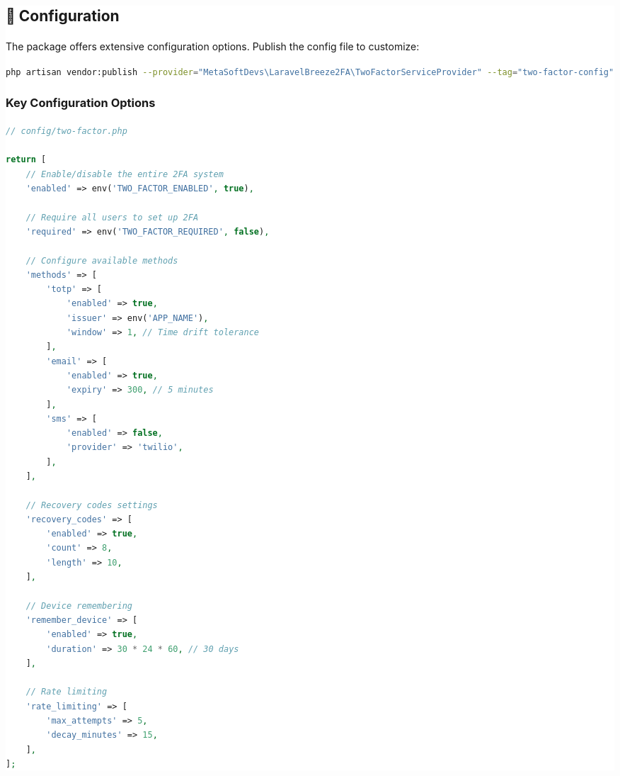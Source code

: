 ## 🔧 Configuration

The package offers extensive configuration options. Publish the config file to customize:

```bash
php artisan vendor:publish --provider="MetaSoftDevs\LaravelBreeze2FA\TwoFactorServiceProvider" --tag="two-factor-config"
```

### Key Configuration Options

```php
// config/two-factor.php

return [
    // Enable/disable the entire 2FA system
    'enabled' => env('TWO_FACTOR_ENABLED', true),

    // Require all users to set up 2FA
    'required' => env('TWO_FACTOR_REQUIRED', false),

    // Configure available methods
    'methods' => [
        'totp' => [
            'enabled' => true,
            'issuer' => env('APP_NAME'),
            'window' => 1, // Time drift tolerance
        ],
        'email' => [
            'enabled' => true,
            'expiry' => 300, // 5 minutes
        ],
        'sms' => [
            'enabled' => false,
            'provider' => 'twilio',
        ],
    ],

    // Recovery codes settings
    'recovery_codes' => [
        'enabled' => true,
        'count' => 8,
        'length' => 10,
    ],

    // Device remembering
    'remember_device' => [
        'enabled' => true,
        'duration' => 30 * 24 * 60, // 30 days
    ],

    // Rate limiting
    'rate_limiting' => [
        'max_attempts' => 5,
        'decay_minutes' => 15,
    ],
];
```
